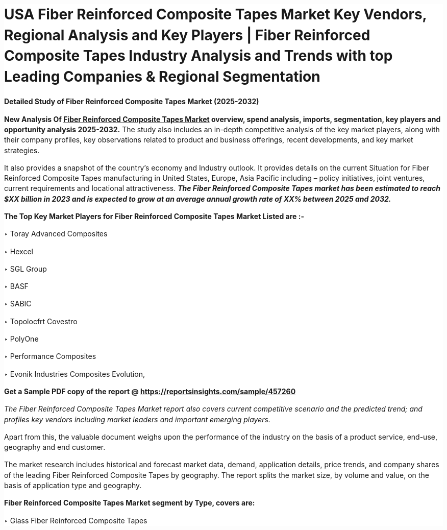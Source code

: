 # USA Fiber Reinforced Composite Tapes Market Key Vendors, Regional Analysis and Key Players | Fiber Reinforced Composite Tapes Industry Analysis and Trends with top Leading Companies & Regional Segmentation

<strong>Detailed Study of Fiber Reinforced Composite Tapes Market (2025-2032)</strong>

<strong>New Analysis Of <a href=https://www.reportsinsights.com/sample/457260>Fiber Reinforced Composite Tapes Market</a> overview, spend analysis, imports, segmentation, key players and opportunity analysis 2025-2032.</strong> The study also includes an in-depth competitive analysis of the key market players, along with their company profiles, key observations related to product and business offerings, recent developments, and key market strategies.

It also provides a snapshot of the country’s economy and Industry outlook. It provides details on the current Situation for Fiber Reinforced Composite Tapes manufacturing in United States, Europe, Asia Pacific including – policy initiatives, joint ventures, current requirements and locational attractiveness. <strong><em>The Fiber Reinforced Composite Tapes market has been estimated to reach $XX billion in 2023 and is expected to grow at an average annual growth rate of XX% between 2025 and 2032.</em></strong>

<strong>The Top Key Market Players for Fiber Reinforced Composite Tapes Market Listed are :-</strong> 

‣ Toray Advanced Composites

‣ Hexcel

‣ SGL Group

‣ BASF

‣ SABIC

‣ Topolocfrt Covestro

‣ PolyOne

‣ Performance Composites

‣ Evonik Industries Composites Evolution,

<strong>Get a Sample PDF copy of the report @ <a href=https://reportsinsights.com/sample/457260>https://reportsinsights.com/sample/457260</a></strong>

<em>The Fiber Reinforced Composite Tapes Market report also covers current competitive scenario and the predicted trend; and profiles key vendors including market leaders and important emerging players.</em>

Apart from this, the valuable document weighs upon the performance of the industry on the basis of a product service, end-use, geography and end customer.

The market research includes historical and forecast market data, demand, application details, price trends, and company shares of the leading Fiber Reinforced Composite Tapes by geography. The report splits the market size, by volume and value, on the basis of application type and geography.

<strong>Fiber Reinforced Composite Tapes Market segment by Type, covers are:</strong>

‣ Glass Fiber Reinforced Composite Tapes
